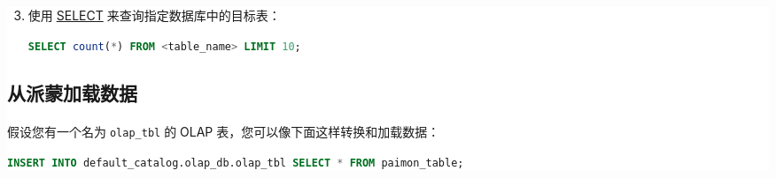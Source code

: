 3. 使用 [SELECT](../../sql-reference/sql-statements/data-manipulation/SELECT.md) 来查询指定数据库中的目标表：

   ```SQL
   SELECT count(*) FROM <table_name> LIMIT 10;
   ```

## 从派蒙加载数据

假设您有一个名为 `olap_tbl` 的 OLAP 表，您可以像下面这样转换和加载数据：

```SQL
INSERT INTO default_catalog.olap_db.olap_tbl SELECT * FROM paimon_table;